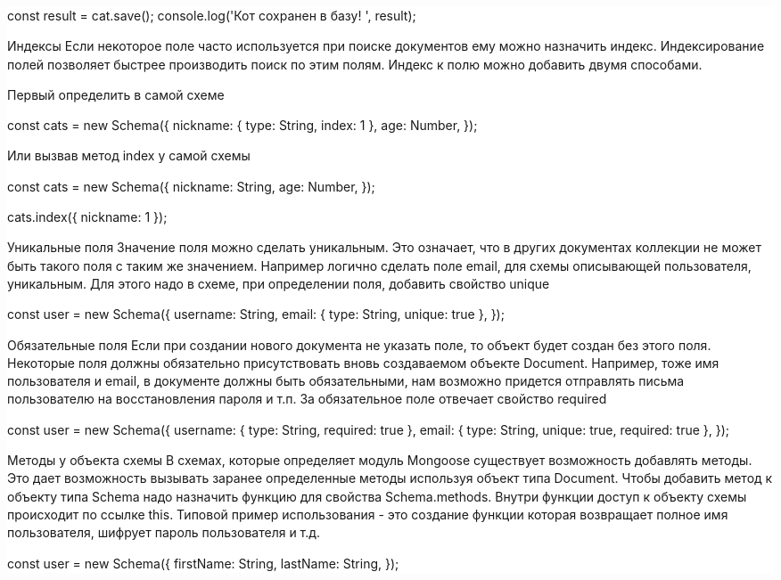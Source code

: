 const result = cat.save();
console.log('Кот сохранен в базу! ', result);

Индексы
Если некоторое поле часто используется при поиске документов ему можно назначить индекс. Индексирование полей позволяет быстрее производить поиск по этим полям. Индекс к полю можно добавить двумя способами.

Первый определить в самой схеме

const cats = new Schema({
  nickname: { type: String, index: 1 },
  age: Number,
});

Или вызвав метод index у самой схемы

const cats = new Schema({
  nickname: String,
  age: Number,
});

cats.index({ nickname: 1 });

Уникальные поля
Значение поля можно сделать уникальным. Это означает, что в других документах коллекции не может быть такого поля с таким же значением. Например логично сделать поле email, для схемы описывающей пользователя, уникальным. Для этого надо в схеме, при определении поля, добавить свойство unique

const user = new Schema({
  username: String,
  email: { type: String, unique: true },
});

Обязательные поля
Если при создании нового документа не указать поле, то объект будет создан без этого поля. Некоторые поля должны обязательно присутствовать вновь создаваемом объекте Document. Например, тоже имя пользователя и email, в документе должны быть обязательными, нам возможно придется отправлять письма пользователю на восстановления пароля и т.п. За обязательное поле отвечает свойство required

const user = new Schema({
  username: { type: String, required: true },
  email: { type: String, unique: true, required: true },
});

Методы у объекта схемы
В схемах, которые определяет модуль Mongoose существует возможность добавлять методы. Это дает возможность вызывать заранее определенные методы используя объект типа Document. Чтобы добавить метод к объекту типа Schema надо назначить функцию для свойства Schema.methods. Внутри функции доступ к объекту схемы происходит по ссылке this. Типовой пример использования - это создание функции которая возвращает полное имя пользователя, шифрует пароль пользователя и т.д.

const user = new Schema({
  firstName: String,
  lastName: String,
});
